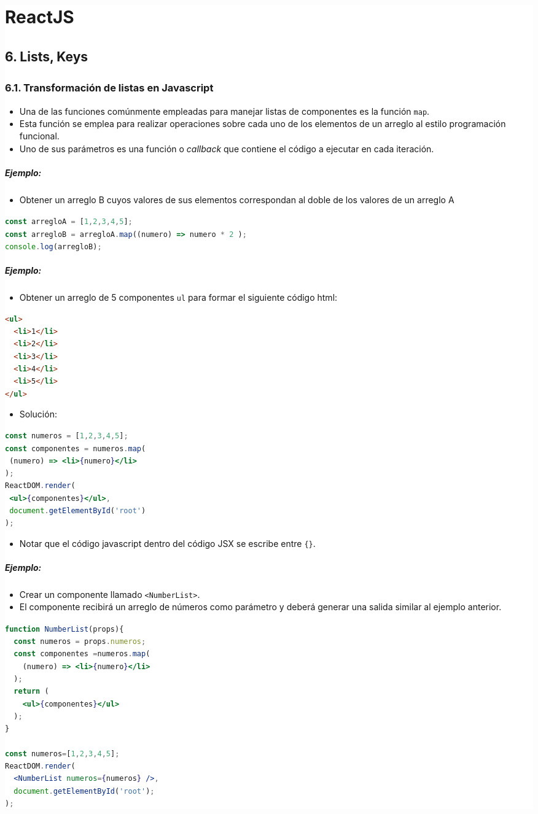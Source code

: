# ReactJS
## 6. Lists, Keys
### 6.1. Transformación de listas en Javascript
* Una de las funciones comúnmente empleadas para manejar listas de componentes es la  función `map`.
* Esta función se emplea para realizar operaciones sobre cada uno de los elementos de un arreglo al estilo programación funcional.
* Uno de sus parámetros es una función o *callback* que contiene el código a ejecutar en cada iteración.
##### Ejemplo:
* Obtener un arreglo B cuyos valores de sus elementos correspondan al doble de los valores de un arreglo A
```javascript
const arregloA = [1,2,3,4,5];
const arregloB = arregloA.map((numero) => numero * 2 );
console.log(arregloB);
```
##### Ejemplo:
* Obtener un arreglo de 5 componentes `ul` para formar el siguiente código html: 
```html
<ul>
  <li>1</li>
  <li>2</li>
  <li>3</li>
  <li>4</li>
  <li>5</li>
</ul>
```
* Solución:
 ```jsx
const numeros = [1,2,3,4,5];
const componentes = numeros.map(
  (numero) => <li>{numero}</li>
);
ReactDOM.render(
  <ul>{componentes}</ul>,
  document.getElementById('root')
);
```
* Notar que el código javascript dentro del código JSX se escribe entre `{}`.
##### Ejemplo:
* Crear un componente llamado `<NumberList>`.
* El componente recibirá un arreglo de números como parámetro y deberá generar una salida similar al ejemplo anterior. 

```jsx
function NumberList(props){
  const numeros = props.numeros;
  const componentes =numeros.map(
    (numero) => <li>{numero}</li>
  );
  return (
    <ul>{componentes}</ul>
  );
}

const numeros=[1,2,3,4,5];
ReactDOM.render(
  <NumberList numeros={numeros} />,
  document.getElementById('root');
);
```